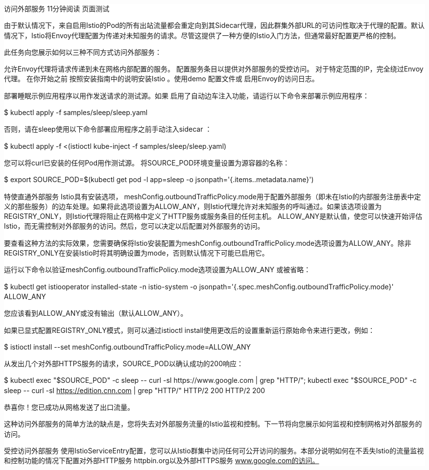 访问外部服务
 11分钟阅读 页面测试   

由于默认情况下，来自启用Istio的Pod的所有出站流量都会重定向到其Sidecar代理，因此群集外部URL的可访问性取决于代理的配置。默认情况下，Istio将Envoy代理配置为传递对未知服务的请求。尽管这提供了一种方便的Istio入门方法，但通常最好配置更严格的控制。

此任务向您展示如何以三种不同方式访问外部服务：

允许Envoy代理将请求传递到未在网格内部配置的服务。
配置服务条目以提供对外部服务的受控访问。
对于特定范围的IP，完全绕过Envoy代理。
在你开始之前
按照安装指南中的说明安装Istio 。使用demo 配置文件或 启用Envoy的访问日志。

部署睡眠示例应用程序以用作发送请求的测试源。如果 启用了自动边车注入功能，请运行以下命令来部署示例应用程序：

$ kubectl apply -f samples/sleep/sleep.yaml

否则，请在sleep使用以下命令部署应用程序之前手动注入sidecar ：

$ kubectl apply -f <(istioctl kube-inject -f samples/sleep/sleep.yaml)

您可以将curl已安装的任何Pod用作测试源。
将SOURCE_POD环境变量设置为源容器的名称：

$ export SOURCE_POD=$(kubectl get pod -l app=sleep -o jsonpath='{.items..metadata.name}')

特使直通外部服务
Istio具有安装选项， meshConfig.outboundTrafficPolicy.mode用于配置外部服务（即未在Istio的内部服务注册表中定义的那些服务）的边车处理。如果将此选项设置为ALLOW_ANY，则Istio代理允许对未知服务的呼叫通过。如果该选项设置为REGISTRY_ONLY，则Istio代理将阻止在网格中定义了HTTP服务或服务条目的任何主机。 ALLOW_ANY是默认值，使您可以快速开始评估Istio，而无需控制对外部服务的访问。然后，您可以决定以后配置对外部服务的访问。

要查看这种方法的实际效果，您需要确保将Istio安装配置为meshConfig.outboundTrafficPolicy.mode选项设置为ALLOW_ANY。除非REGISTRY_ONLY在安装Istio时将其明确设置为mode，否则默认情况下可能已启用它。

运行以下命令以验证meshConfig.outboundTrafficPolicy.mode选项设置为ALLOW_ANY 或被省略：

$ kubectl get istiooperator installed-state -n istio-system -o jsonpath='{.spec.meshConfig.outboundTrafficPolicy.mode}'
ALLOW_ANY

您应该看到ALLOW_ANY或没有输出（默认ALLOW_ANY）。

如果已显式配置REGISTRY_ONLY模式，则可以通过istioctl install使用更改后的设置重新运行原始命令来进行更改，例如：

$ istioctl install <flags-you-used-to-install-Istio> --set meshConfig.outboundTrafficPolicy.mode=ALLOW_ANY

从发出几个对外部HTTPS服务的请求，SOURCE_POD以确认成功的200响应：

$ kubectl exec "$SOURCE_POD" -c sleep -- curl -sI https://www.google.com | grep  "HTTP/"; kubectl exec "$SOURCE_POD" -c sleep -- curl -sI https://edition.cnn.com | grep "HTTP/"
HTTP/2 200
HTTP/2 200

恭喜你！您已成功从网格发送了出口流量。

这种访问外部服务的简单方法的缺点是，您将失去对外部服务流量的Istio监视和控制。下一节将向您展示如何监视和控制网格对外部服务的访问。

受控访问外部服务
使用IstioServiceEntry配置，您可以从Istio群集中访问任何可公开访问的服务。本部分说明如何在不丢失Istio的流量监视和控制功能的情况下配置对外部HTTP服务 httpbin.org以及外部HTTPS服务 www.google.com的访问。
